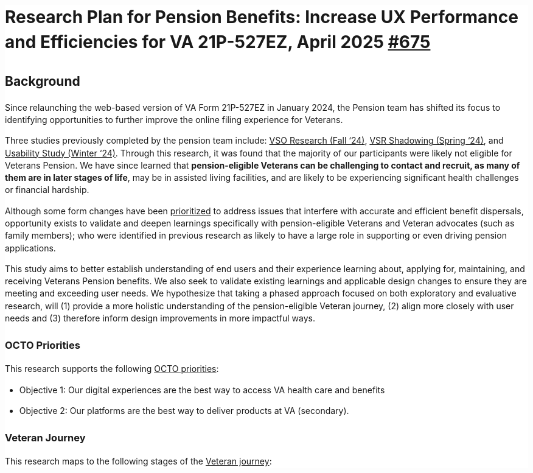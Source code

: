 # Research Plan for Pension Benefits: Increase UX Performance and Efficiencies for VA 21P-527EZ, April 2025 [#675](https://github.com/department-of-veterans-affairs/va.gov-research-repository/issues/675)

## Background

Since relaunching the web-based version of VA Form 21P-527EZ in January 2024, the Pension team has shifted its focus to identifying opportunities to further improve the online filing experience for Veterans.

Three studies previously completed by the pension team include: [VSO Research (Fall ‘24)](https://github.com/department-of-veterans-affairs/va.gov-team/blob/master/products/pension/research/2024-09%20527EZ%20VSO%20Research/research-findings.md), [VSR Shadowing (Spring ‘24)](https://github.com/department-of-veterans-affairs/va.gov-team/blob/master/products/pension/research/2024-05%20527EZ%20VSR%20Shadowing/report.md), and [Usability Study (Winter ‘24)](https://github.com/department-of-veterans-affairs/va.gov-team/blob/master/products/pension/research/2024%2002%20Pension%20Usability%20Evaluation/research-findings.md). Through this research, it was found that the majority of our participants were likely not eligible for Veterans Pension. We have since learned that **pension-eligible Veterans can be challenging to contact and recruit, as many of them are in later stages of life**, may be in assisted living facilities, and are likely to be experiencing significant health challenges or financial hardship.

Although some form changes have been [prioritized](https://github.com/department-of-veterans-affairs/va.gov-team/blob/master/products/pension/research/Pension-Related%20Research%20Discovery%20Findings%20and%20Prioritization.md) to address issues that interfere with accurate and efficient benefit dispersals, opportunity exists to validate and deepen learnings specifically with pension-eligible Veterans and Veteran advocates (such as family members); who were identified in previous research as likely to have a large role in supporting or even driving pension applications. 

This study aims to better establish understanding of end users and their experience learning about, applying for, maintaining, and receiving Veterans Pension benefits. We also seek to validate existing learnings and applicable design changes to ensure they are meeting and exceeding user needs. We hypothesize that taking a phased approach focused on both exploratory and evaluative research, will (1) provide a more holistic understanding of the pension-eligible Veteran journey, (2) align more closely with user needs and (3) therefore inform design improvements in more impactful ways.  


### OCTO Priorities

This research supports the following [OCTO priorities](https://github.com/department-of-veterans-affairs/va.gov-team/blob/master/strategy/OCTO-DE%20Priorities%202024.md):

- Objective 1: Our digital experiences are the best way to access VA health care and benefits

- Objective 2: Our platforms are the best way to deliver products at VA (secondary).

### Veteran Journey

This research maps to the following stages of the [Veteran journey](https://github.com/department-of-veterans-affairs/va.gov-team/blob/master/platform/design/va-product-journey-maps/Veteran%20Journey%20Map.pdf):
